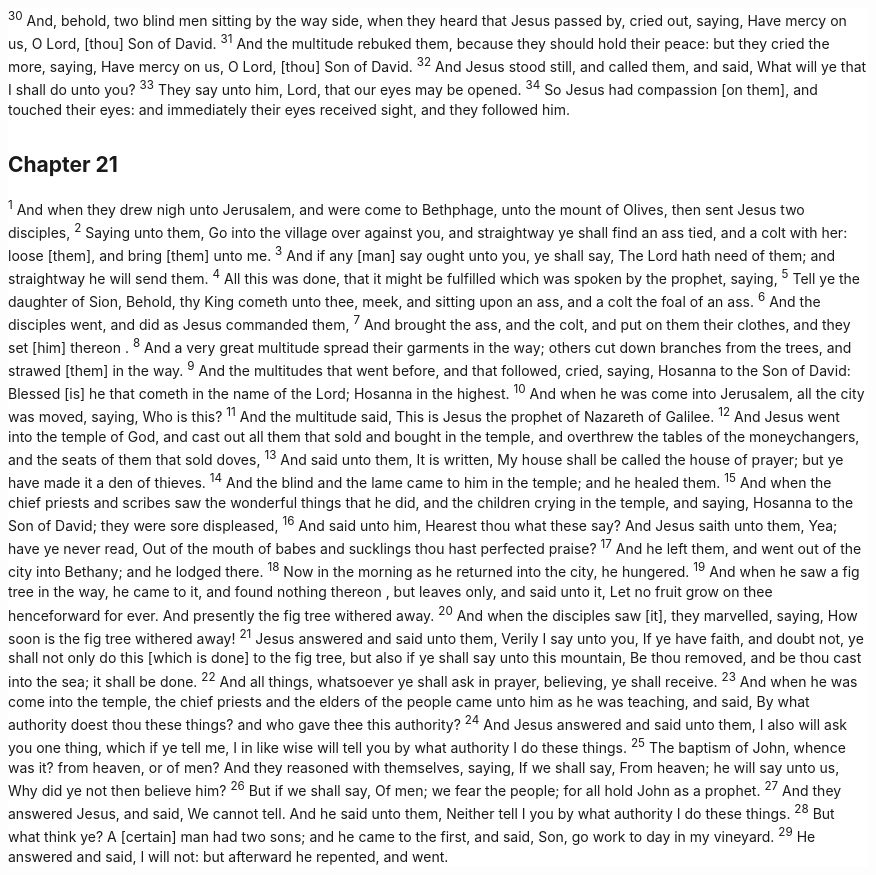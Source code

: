 <sup>30</sup> And, behold, two blind men sitting by the way side, when they heard that Jesus passed by, cried out, saying, Have mercy on us, O Lord, [thou] Son of David.
<sup>31</sup> And the multitude rebuked them, because they should hold their peace: but they cried the more, saying, Have mercy on us, O Lord, [thou] Son of David.
<sup>32</sup> And Jesus stood still, and called them, and said, What will ye that I shall do unto you?
<sup>33</sup> They say unto him, Lord, that our eyes may be opened.
<sup>34</sup> So Jesus had compassion [on them], and touched their eyes: and immediately their eyes received sight, and they followed him.
## Chapter 21

<sup>1</sup> And when they drew nigh unto Jerusalem, and were come to Bethphage, unto the mount of Olives, then sent Jesus two disciples,
<sup>2</sup> Saying unto them, Go into the village over against you, and straightway ye shall find an ass tied, and a colt with her: loose [them], and bring [them] unto me.
<sup>3</sup> And if any [man] say ought unto you, ye shall say, The Lord hath need of them; and straightway he will send them.
<sup>4</sup> All this was done, that it might be fulfilled which was spoken by the prophet, saying,
<sup>5</sup> Tell ye the daughter of Sion, Behold, thy King cometh unto thee, meek, and sitting upon an ass, and a colt the foal of an ass.
<sup>6</sup> And the disciples went, and did as Jesus commanded them,
<sup>7</sup> And brought the ass, and the colt, and put on them their clothes, and they set [him] thereon .
<sup>8</sup> And a very great multitude spread their garments in the way; others cut down branches from the trees, and strawed [them] in the way.
<sup>9</sup> And the multitudes that went before, and that followed, cried, saying, Hosanna to the Son of David: Blessed [is] he that cometh in the name of the Lord; Hosanna in the highest.
<sup>10</sup> And when he was come into Jerusalem, all the city was moved, saying, Who is this?
<sup>11</sup> And the multitude said, This is Jesus the prophet of Nazareth of Galilee.
<sup>12</sup> And Jesus went into the temple of God, and cast out all them that sold and bought in the temple, and overthrew the tables of the moneychangers, and the seats of them that sold doves,
<sup>13</sup> And said unto them, It is written, My house shall be called the house of prayer; but ye have made it a den of thieves.
<sup>14</sup> And the blind and the lame came to him in the temple; and he healed them.
<sup>15</sup> And when the chief priests and scribes saw the wonderful things that he did, and the children crying in the temple, and saying, Hosanna to the Son of David; they were sore displeased,
<sup>16</sup> And said unto him, Hearest thou what these say? And Jesus saith unto them, Yea; have ye never read, Out of the mouth of babes and sucklings thou hast perfected praise?
<sup>17</sup> And he left them, and went out of the city into Bethany; and he lodged there.
<sup>18</sup> Now in the morning as he returned into the city, he hungered.
<sup>19</sup> And when he saw a fig tree in the way, he came to it, and found nothing thereon , but leaves only, and said unto it, Let no fruit grow on thee henceforward for ever. And presently the fig tree withered away.
<sup>20</sup> And when the disciples saw [it], they marvelled, saying, How soon is the fig tree withered away!
<sup>21</sup> Jesus answered and said unto them, Verily I say unto you, If ye have faith, and doubt not, ye shall not only do this [which is done] to the fig tree, but also if ye shall say unto this mountain, Be thou removed, and be thou cast into the sea; it shall be done.
<sup>22</sup> And all things, whatsoever ye shall ask in prayer, believing, ye shall receive.
<sup>23</sup> And when he was come into the temple, the chief priests and the elders of the people came unto him as he was teaching, and said, By what authority doest thou these things? and who gave thee this authority?
<sup>24</sup> And Jesus answered and said unto them, I also will ask you one thing, which if ye tell me, I in like wise will tell you by what authority I do these things.
<sup>25</sup> The baptism of John, whence was it? from heaven, or of men? And they reasoned with themselves, saying, If we shall say, From heaven; he will say unto us, Why did ye not then believe him?
<sup>26</sup> But if we shall say, Of men; we fear the people; for all hold John as a prophet.
<sup>27</sup> And they answered Jesus, and said, We cannot tell. And he said unto them, Neither tell I you by what authority I do these things.
<sup>28</sup> But what think ye? A [certain] man had two sons; and he came to the first, and said, Son, go work to day in my vineyard.
<sup>29</sup> He answered and said, I will not: but afterward he repented, and went.